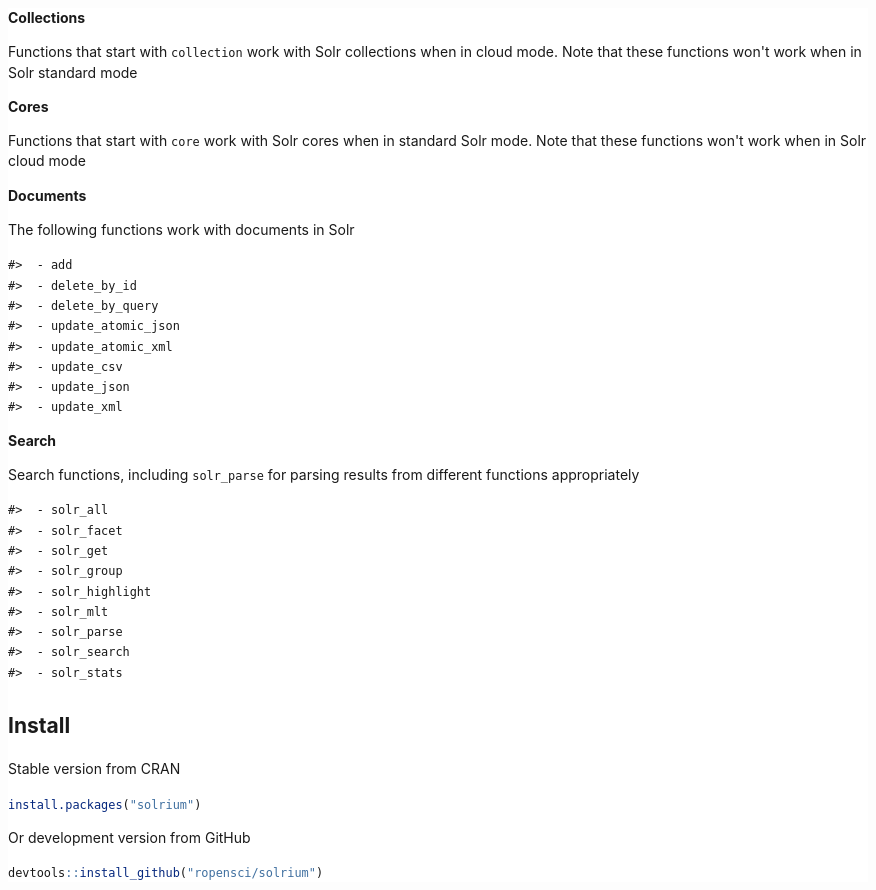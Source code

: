 **Collections**

Functions that start with `collection` work with Solr collections when in 
cloud mode. Note that these functions won't work when in Solr standard mode 

**Cores**

Functions that start with `core` work with Solr cores when in standard Solr 
mode. Note that these functions won't work when in Solr cloud mode

**Documents**

The following functions work with documents in Solr

```
#>  - add
#>  - delete_by_id
#>  - delete_by_query
#>  - update_atomic_json
#>  - update_atomic_xml
#>  - update_csv
#>  - update_json
#>  - update_xml
```

**Search**

Search functions, including `solr_parse` for parsing results from different 
functions appropriately

```
#>  - solr_all
#>  - solr_facet
#>  - solr_get
#>  - solr_group
#>  - solr_highlight
#>  - solr_mlt
#>  - solr_parse
#>  - solr_search
#>  - solr_stats
```


## Install

Stable version from CRAN


```r
install.packages("solrium")
```

Or development version from GitHub


```r
devtools::install_github("ropensci/solrium")
```

